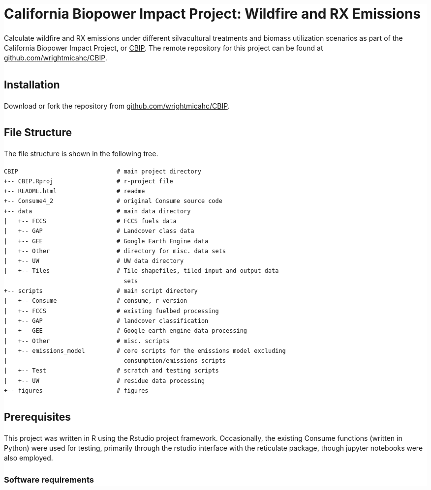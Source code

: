 # California Biopower Impact Project: Wildfire and RX Emissions

Calculate wildfire and RX emissions under different silvacultural treatments and biomass utilization scenarios as part of the California Biopower Impact Project, or [CBIP](https://schatzcenter.org/cbip/). The remote repository for this project can be found at [github.com/wrightmicahc/CBIP](https://github.com/wrightmicahc/CBIP).

## Installation

Download or fork the repository from [github.com/wrightmicahc/CBIP](https://github.com/wrightmicahc/CBIP). 

## File Structure

The file structure is shown in the following tree. 

```
CBIP                            # main project directory
+-- CBIP.Rproj                  # r-project file
+-- README.html                 # readme
+-- Consume4_2                  # original Consume source code
+-- data                        # main data directory 
|   +-- FCCS                    # FCCS fuels data
|   +-- GAP                     # Landcover class data
|   +-- GEE                     # Google Earth Engine data
|   +-- Other                   # directory for misc. data sets
|   +-- UW                      # UW data directory
|   +-- Tiles                   # Tile shapefiles, tiled input and output data
                                  sets
+-- scripts                     # main script directory
|   +-- Consume                 # consume, r version
|   +-- FCCS                    # existing fuelbed processing
|   +-- GAP                     # landcover classification
|   +-- GEE                     # Google earth engine data processing
|   +-- Other                   # misc. scripts
|   +-- emissions_model         # core scripts for the emissions model excluding
|                                 consumption/emissions scripts
|   +-- Test                    # scratch and testing scripts
|   +-- UW                      # residue data processing 
+-- figures                     # figures
```

## Prerequisites

This project was written in R using the Rstudio project framework. Occasionally, the existing Consume functions (written in Python) were used for testing, primarily through the rstudio interface with the reticulate package, though jupyter notebooks were also employed.

### Software requirements
